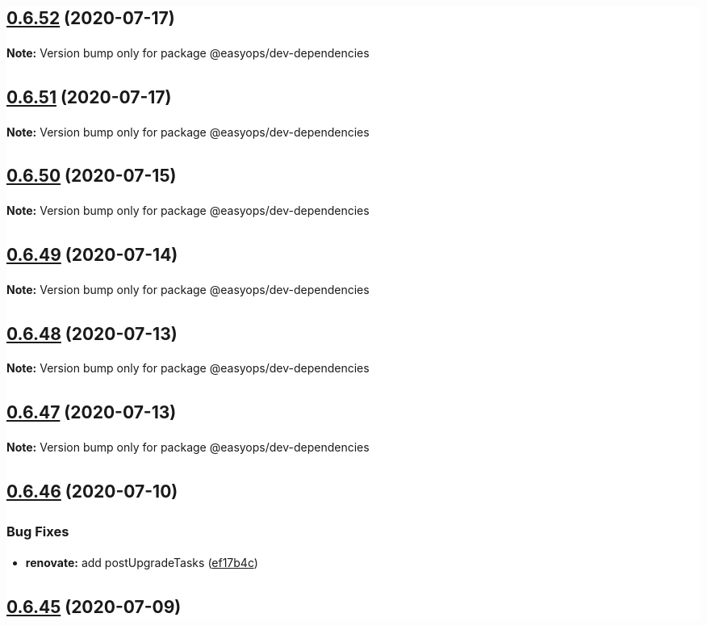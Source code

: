 ## [0.6.52](https://git.easyops.local/anyclouds/next-core/compare/@easyops/dev-dependencies@0.6.51...@easyops/dev-dependencies@0.6.52) (2020-07-17)

**Note:** Version bump only for package @easyops/dev-dependencies

## [0.6.51](https://git.easyops.local/anyclouds/next-core/compare/@easyops/dev-dependencies@0.6.50...@easyops/dev-dependencies@0.6.51) (2020-07-17)

**Note:** Version bump only for package @easyops/dev-dependencies

## [0.6.50](https://git.easyops.local/anyclouds/next-core/compare/@easyops/dev-dependencies@0.6.49...@easyops/dev-dependencies@0.6.50) (2020-07-15)

**Note:** Version bump only for package @easyops/dev-dependencies

## [0.6.49](https://git.easyops.local/anyclouds/next-core/compare/@easyops/dev-dependencies@0.6.48...@easyops/dev-dependencies@0.6.49) (2020-07-14)

**Note:** Version bump only for package @easyops/dev-dependencies

## [0.6.48](https://git.easyops.local/anyclouds/next-core/compare/@easyops/dev-dependencies@0.6.47...@easyops/dev-dependencies@0.6.48) (2020-07-13)

**Note:** Version bump only for package @easyops/dev-dependencies

## [0.6.47](https://git.easyops.local/anyclouds/next-core/compare/@easyops/dev-dependencies@0.6.46...@easyops/dev-dependencies@0.6.47) (2020-07-13)

**Note:** Version bump only for package @easyops/dev-dependencies

## [0.6.46](https://git.easyops.local/anyclouds/next-core/compare/@easyops/dev-dependencies@0.6.45...@easyops/dev-dependencies@0.6.46) (2020-07-10)

### Bug Fixes

- **renovate:** add postUpgradeTasks ([ef17b4c](https://git.easyops.local/anyclouds/next-core/commits/ef17b4c))

## [0.6.45](https://git.easyops.local/anyclouds/next-core/compare/@easyops/dev-dependencies@0.6.44...@easyops/dev-dependencies@0.6.45) (2020-07-09)
